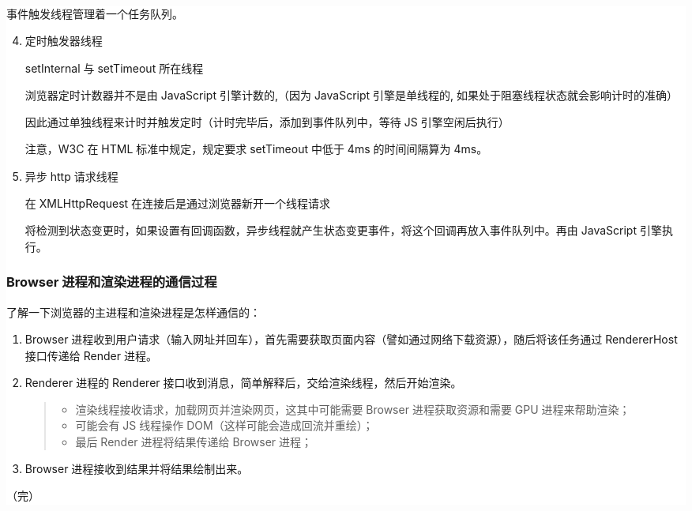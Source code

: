    事件触发线程管理着一个任务队列。

4. 定时触发器线程

   setInternal 与 setTimeout 所在线程

   浏览器定时计数器并不是由 JavaScript 引擎计数的,（因为 JavaScript 引擎是单线程的, 如果处于阻塞线程状态就会影响计时的准确）

   因此通过单独线程来计时并触发定时（计时完毕后，添加到事件队列中，等待 JS 引擎空闲后执行）

   注意，W3C 在 HTML 标准中规定，规定要求 setTimeout 中低于 4ms 的时间间隔算为 4ms。

5. 异步 http 请求线程

   在 XMLHttpRequest 在连接后是通过浏览器新开一个线程请求

   将检测到状态变更时，如果设置有回调函数，异步线程就产生状态变更事件，将这个回调再放入事件队列中。再由 JavaScript 引擎执行。

### Browser 进程和渲染进程的通信过程

了解一下浏览器的主进程和渲染进程是怎样通信的：

1. Browser 进程收到用户请求（输入网址并回车），首先需要获取页面内容（譬如通过网络下载资源），随后将该任务通过 RendererHost 接口传递给 Render 进程。

2. Renderer 进程的 Renderer 接口收到消息，简单解释后，交给渲染线程，然后开始渲染。

   > - 渲染线程接收请求，加载网页并渲染网页，这其中可能需要 Browser 进程获取资源和需要 GPU 进程来帮助渲染；
   > - 可能会有 JS 线程操作 DOM（这样可能会造成回流并重绘）；
   > - 最后 Render 进程将结果传递给 Browser 进程；

3. Browser 进程接收到结果并将结果绘制出来。

（完）
